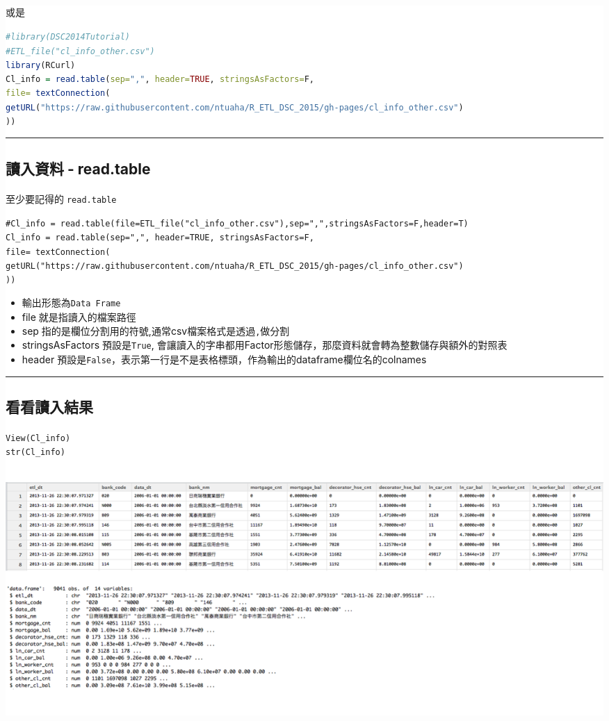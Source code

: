 
或是

```r
#library(DSC2014Tutorial)
#ETL_file("cl_info_other.csv")
library(RCurl)
Cl_info = read.table(sep=",", header=TRUE, stringsAsFactors=F,           
file= textConnection(
getURL("https://raw.githubusercontent.com/ntuaha/R_ETL_DSC_2015/gh-pages/cl_info_other.csv")
))
```

--- 

## 讀入資料 - read.table

至少要記得的 `read.table`
```
#Cl_info = read.table(file=ETL_file("cl_info_other.csv"),sep=",",stringsAsFactors=F,header=T)
Cl_info = read.table(sep=",", header=TRUE, stringsAsFactors=F,           
file= textConnection(
getURL("https://raw.githubusercontent.com/ntuaha/R_ETL_DSC_2015/gh-pages/cl_info_other.csv")
))
```
- 輸出形態為`Data Frame`
- file 就是指讀入的檔案路徑
- sep 指的是欄位分割用的符號,通常csv檔案格式是透過`,`做分割
- stringsAsFactors 預設是`True`, 會讓讀入的字串都用Factor形態儲存，那麼資料就會轉為整數儲存與額外的對照表
- header 預設是`False`，表示第一行是不是表格標頭，作為輸出的dataframe欄位名的colnames

--- 

## 看看讀入結果

```
View(Cl_info)
str(Cl_info)
```
<img src = './resources/figures/R_ETL_EXP1.png' height="350px"></img>

